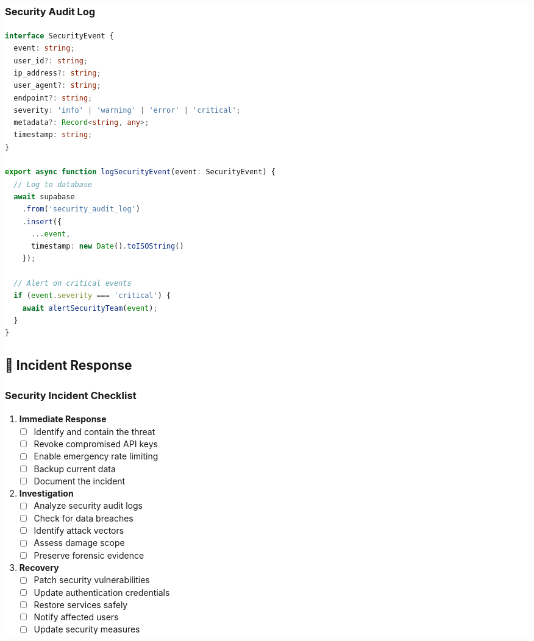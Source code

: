 ### Security Audit Log

```typescript
interface SecurityEvent {
  event: string;
  user_id?: string;
  ip_address?: string;
  user_agent?: string;
  endpoint?: string;
  severity: 'info' | 'warning' | 'error' | 'critical';
  metadata?: Record<string, any>;
  timestamp: string;
}

export async function logSecurityEvent(event: SecurityEvent) {
  // Log to database
  await supabase
    .from('security_audit_log')
    .insert({
      ...event,
      timestamp: new Date().toISOString()
    });

  // Alert on critical events
  if (event.severity === 'critical') {
    await alertSecurityTeam(event);
  }
}
```

## 🚨 Incident Response

### Security Incident Checklist

1. **Immediate Response**
   - [ ] Identify and contain the threat
   - [ ] Revoke compromised API keys
   - [ ] Enable emergency rate limiting
   - [ ] Backup current data
   - [ ] Document the incident

2. **Investigation**
   - [ ] Analyze security audit logs
   - [ ] Check for data breaches
   - [ ] Identify attack vectors
   - [ ] Assess damage scope
   - [ ] Preserve forensic evidence

3. **Recovery**
   - [ ] Patch security vulnerabilities
   - [ ] Update authentication credentials
   - [ ] Restore services safely
   - [ ] Notify affected users
   - [ ] Update security measures
